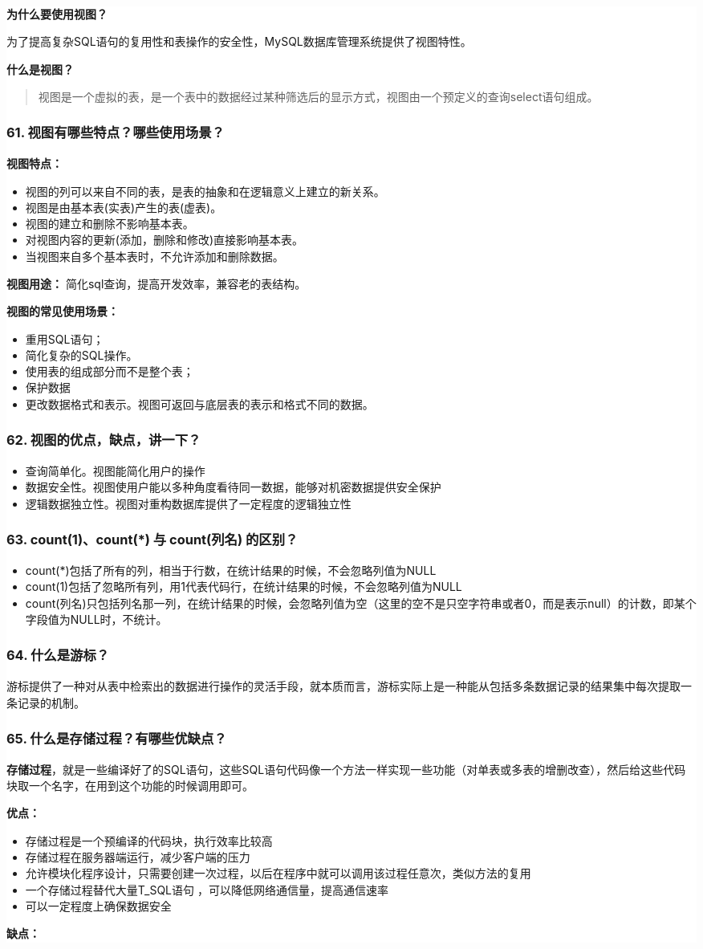 **为什么要使用视图？**

为了提高复杂SQL语句的复用性和表操作的安全性，MySQL数据库管理系统提供了视图特性。

**什么是视图？**

> 视图是一个虚拟的表，是一个表中的数据经过某种筛选后的显示方式，视图由一个预定义的查询select语句组成。

### 61\. 视图有哪些特点？哪些使用场景？

**视图特点：**

*   视图的列可以来自不同的表，是表的抽象和在逻辑意义上建立的新关系。
*   视图是由基本表(实表)产生的表(虚表)。
*   视图的建立和删除不影响基本表。
*   对视图内容的更新(添加，删除和修改)直接影响基本表。
*   当视图来自多个基本表时，不允许添加和删除数据。

**视图用途：** 简化sql查询，提高开发效率，兼容老的表结构。

**视图的常见使用场景：**

*   重用SQL语句；
*   简化复杂的SQL操作。
*   使用表的组成部分而不是整个表；
*   保护数据
*   更改数据格式和表示。视图可返回与底层表的表示和格式不同的数据。

### 62\. 视图的优点，缺点，讲一下？

*   查询简单化。视图能简化用户的操作
*   数据安全性。视图使用户能以多种角度看待同一数据，能够对机密数据提供安全保护
*   逻辑数据独立性。视图对重构数据库提供了一定程度的逻辑独立性

### 63\. count(1)、count(\*) 与 count(列名) 的区别？

*   count(\*)包括了所有的列，相当于行数，在统计结果的时候，不会忽略列值为NULL
*   count(1)包括了忽略所有列，用1代表代码行，在统计结果的时候，不会忽略列值为NULL
*   count(列名)只包括列名那一列，在统计结果的时候，会忽略列值为空（这里的空不是只空字符串或者0，而是表示null）的计数，即某个字段值为NULL时，不统计。

### 64\. 什么是游标？

游标提供了一种对从表中检索出的数据进行操作的灵活手段，就本质而言，游标实际上是一种能从包括多条数据记录的结果集中每次提取一条记录的机制。

### 65\. 什么是存储过程？有哪些优缺点？

**存储过程**，就是一些编译好了的SQL语句，这些SQL语句代码像一个方法一样实现一些功能（对单表或多表的增删改查），然后给这些代码块取一个名字，在用到这个功能的时候调用即可。

**优点：**

*   存储过程是一个预编译的代码块，执行效率比较高
*   存储过程在服务器端运行，减少客户端的压力
*   允许模块化程序设计，只需要创建一次过程，以后在程序中就可以调用该过程任意次，类似方法的复用
*   一个存储过程替代大量T\_SQL语句 ，可以降低网络通信量，提高通信速率
*   可以一定程度上确保数据安全

**缺点：**
